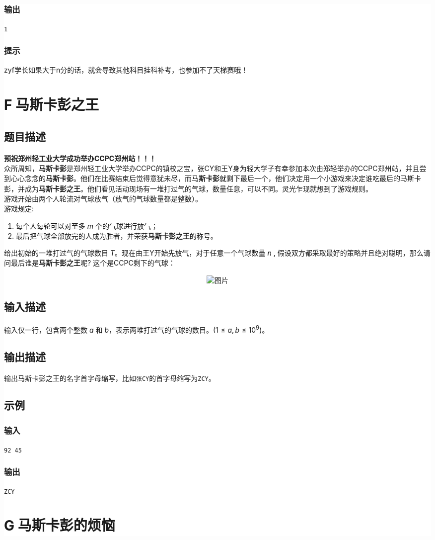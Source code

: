 ### 输出

```
1
```
### 提示
zyf学长如果大于n分的话，就会导致其他科目挂科补考，也参加不了天梯赛哦！

# F 马斯卡彭之王

## 题目描述

**预祝郑州轻工业大学成功举办CCPC郑州站！！！**\
众所周知，**马斯卡彭**是郑州轻工业大学举办CCPC的镇校之宝，张CY和王Y身为轻大学子有幸参加本次由郑轻举办的CCPC郑州站，并且尝到心心念念的**马斯卡彭**。他们在比赛结束后觉得意犹未尽，而马**斯卡彭**就剩下最后一个，他们决定用一个小游戏来决定谁吃最后的马斯卡彭，并成为**马斯卡彭之王**。他们看见活动现场有一堆打过气的气球，数量任意，可以不同。灵光乍现就想到了游戏规则。\
游戏开始由两个人轮流对气球放气（放气的气球数量都是整数）。\
游戏规定:
1. 每个人每轮可以对至多 $m$ 个的气球进行放气；
1. 最后把气球全部放完的人成为胜者，并荣获**马斯卡彭之王**的称号。

给出初始的一堆打过气的气球数目 $T$。现在由王Y开始先放气，对于任意一个气球数量 $n$ , 假设双方都采取最好的策略并且绝对聪明，那么请问最后谁是**马斯卡彭之王**呢?
这个是CCPC剩下的气球：
<div style="text-align: center;">
  <img src="http://acm.zzuli.edu.cn/upload/image/20241117/20241117131129_44787.jpg" alt="图片">
</div>

## 输入描述

输入仅一行，包含两个整数 $a$ 和 $b$，表示两堆打过气的气球的数目。($1 \leq a, b \leq 10^9$)。

## 输出描述

输出马斯卡彭之王的名字首字母缩写，比如`张CY`的首字母缩写为`ZCY`。

## 示例

### 输入

```
92 45
```

### 输出

```
ZCY
```

# G 马斯卡彭的烦恼
